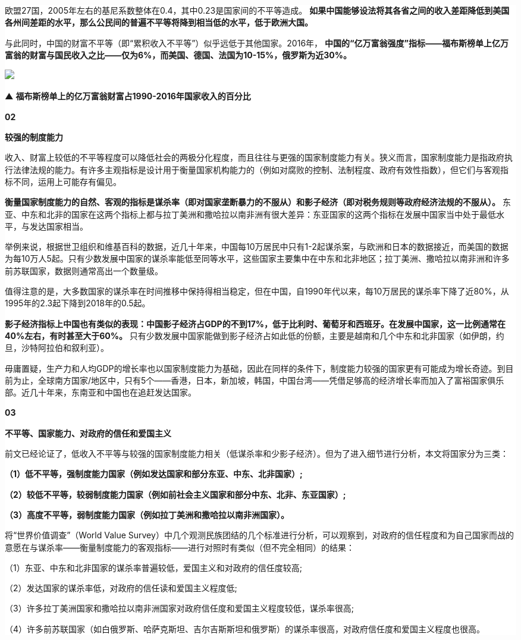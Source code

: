   

欧盟27国，2005年左右的基尼系数整体在0.4，其中0.23是国家间的不平等造成。
**如果中国能够设法将其各省之间的收入差距降低到美国各州间差距的水平，那么公民间的普遍不平等将降到相当低的水平，低于欧洲大国。**

与此同时，中国的财富不平等（即“累积收入不平等”）似乎远低于其他国家。2016年，
**中国的“亿万富翁强度”指标——福布斯榜单上亿万富翁的财富与国民收入之比——仅为6%，而美国、德国、法国为10-15%，俄罗斯为近30%。**

  

![](/images/58/4.png)

 **▲** **福布斯榜单上的亿万富翁财富占1990-2016年国家收入的百分比**  

  

**02**

 **较强的制度能力**  

  

收入、财富上较低的不平等程度可以降低社会的两极分化程度，而且往往与更强的国家制度能力有关。狭义而言，国家制度能力是指政府执行法律法规的能力。有许多主观指标是设计用于衡量国家机构能力的（例如对腐败的控制、法制程度、政府有效性指数），但它们与客观指标不同，运用上可能存有偏见。

**衡量国家制度能力的自然、客观的指标是谋杀率（即对国家垄断暴力的不服从）和影子经济（即对税务规则等政府经济法规的不服从）。**
东亚、中东和北非的国家在这两个指标上都与拉丁美洲和撒哈拉以南非洲有很大差异：东亚国家的这两个指标在发展中国家当中处于最低水平，与发达国家相当。

举例来说，根据世卫组织和维基百科的数据，近几十年来，中国每10万居民中只有1-2起谋杀案，与欧洲和日本的数据接近，而美国的数据为每10万人5起。只有少数发展中国家的谋杀率能低至同等水平，这些国家主要集中在中东和北非地区；拉丁美洲、撒哈拉以南非洲和许多前苏联国家，数据则通常高出一个数量级。

值得注意的是，大多数国家的谋杀率在时间推移中保持得相当稳定，但在中国，自1990年代以来，每10万居民的谋杀率下降了近80%，从1995年的2.3起下降到2018年的0.5起。

**影子经济指标上中国也有类似的表现：中国影子经济占GDP的不到17%，低于比利时、葡萄牙和西班牙。在发展中国家，这一比例通常在40%左右，有时甚至大于60%。**
只有少数发展中国家能做到影子经济占如此低的份额，主要是越南和几个中东和北非国家（如伊朗，约旦，沙特阿拉伯和叙利亚）。

毋庸置疑，生产力和人均GDP的增长率也以国家制度能力为基础，因此在同样的条件下，制度能力较强的国家更有可能成为增长奇迹。到目前为止，全球南方国家/地区中，只有5个——香港，日本，新加坡，韩国，中国台湾——凭借足够高的经济增长率而加入了富裕国家俱乐部。近几十年来，东南亚和中国也在追赶发达国家。

  

 **03**

 **不平等、国家能力、对政府的信任和爱国主义**  

  

前文已经论证了，低收入不平等与较强的国家制度能力相关（低谋杀率和少影子经济）。但为了进入细节进行分析，本文将国家分为三类：

**（1）低不平等，强制度能力国家（例如发达国家和部分东亚、中东、北非国家）;**

 **（2）较低不平等，较弱制度能力国家（例如前社会主义国家和部分中东、北非、东亚国家）;**

 **（3）高度不平等，弱制度能力国家（例如拉丁美洲和撒哈拉以南非洲国家）。**

将“世界价值调查”（World Value
Survey）中几个观测民族团结的几个标准进行分析，可以观察到，对政府的信任程度和为自己国家而战的意愿在与谋杀率——衡量制度能力的客观指标——进行对照时有类似（但不完全相同）的结果：

（1）东亚、中东和北非国家的谋杀率普遍较低，爱国主义和对政府的信任度较高;

（2）发达国家的谋杀率低，对政府的信任读和爱国主义程度低;

（3）许多拉丁美洲国家和撒哈拉以南非洲国家对政府信任度和爱国主义程度较低，谋杀率很高;

（4）许多前苏联国家（如白俄罗斯、哈萨克斯坦、吉尔吉斯斯坦和俄罗斯）的谋杀率很高，对政府信任度和爱国主义程度也很高。
